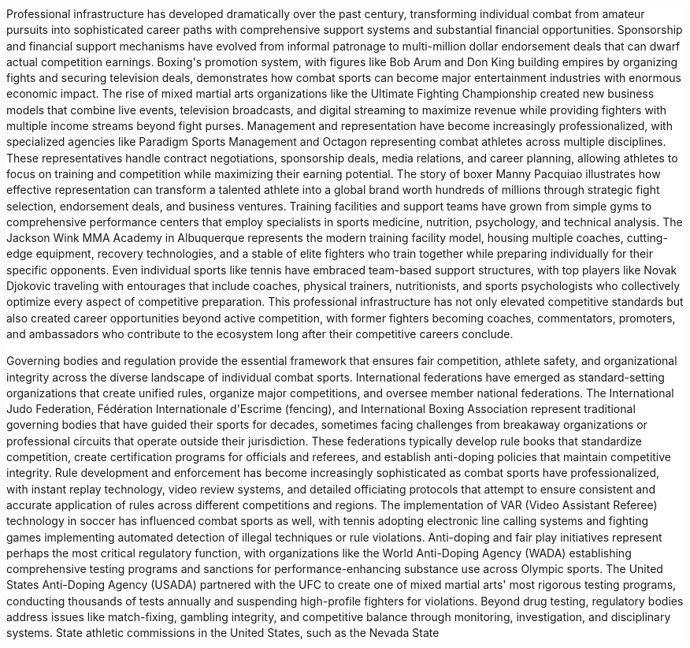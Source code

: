 Professional infrastructure has developed dramatically over the past century, transforming individual combat from amateur pursuits into sophisticated career paths with comprehensive support systems and substantial financial opportunities. Sponsorship and financial support mechanisms have evolved from informal patronage to multi-million dollar endorsement deals that can dwarf actual competition earnings. Boxing's promotion system, with figures like Bob Arum and Don King building empires by organizing fights and securing television deals, demonstrates how combat sports can become major entertainment industries with enormous economic impact. The rise of mixed martial arts organizations like the Ultimate Fighting Championship created new business models that combine live events, television broadcasts, and digital streaming to maximize revenue while providing fighters with multiple income streams beyond fight purses. Management and representation have become increasingly professionalized, with specialized agencies like Paradigm Sports Management and Octagon representing combat athletes across multiple disciplines. These representatives handle contract negotiations, sponsorship deals, media relations, and career planning, allowing athletes to focus on training and competition while maximizing their earning potential. The story of boxer Manny Pacquiao illustrates how effective representation can transform a talented athlete into a global brand worth hundreds of millions through strategic fight selection, endorsement deals, and business ventures. Training facilities and support teams have grown from simple gyms to comprehensive performance centers that employ specialists in sports medicine, nutrition, psychology, and technical analysis. The Jackson Wink MMA Academy in Albuquerque represents the modern training facility model, housing multiple coaches, cutting-edge equipment, recovery technologies, and a stable of elite fighters who train together while preparing individually for their specific opponents. Even individual sports like tennis have embraced team-based support structures, with top players like Novak Djokovic traveling with entourages that include coaches, physical trainers, nutritionists, and sports psychologists who collectively optimize every aspect of competitive preparation. This professional infrastructure has not only elevated competitive standards but also created career opportunities beyond active competition, with former fighters becoming coaches, commentators, promoters, and ambassadors who contribute to the ecosystem long after their competitive careers conclude.

Governing bodies and regulation provide the essential framework that ensures fair competition, athlete safety, and organizational integrity across the diverse landscape of individual combat sports. International federations have emerged as standard-setting organizations that create unified rules, organize major competitions, and oversee member national federations. The International Judo Federation, Fédération Internationale d'Escrime (fencing), and International Boxing Association represent traditional governing bodies that have guided their sports for decades, sometimes facing challenges from breakaway organizations or professional circuits that operate outside their jurisdiction. These federations typically develop rule books that standardize competition, create certification programs for officials and referees, and establish anti-doping policies that maintain competitive integrity. Rule development and enforcement has become increasingly sophisticated as combat sports have professionalized, with instant replay technology, video review systems, and detailed officiating protocols that attempt to ensure consistent and accurate application of rules across different competitions and regions. The implementation of VAR (Video Assistant Referee) technology in soccer has influenced combat sports as well, with tennis adopting electronic line calling systems and fighting games implementing automated detection of illegal techniques or rule violations. Anti-doping and fair play initiatives represent perhaps the most critical regulatory function, with organizations like the World Anti-Doping Agency (WADA) establishing comprehensive testing programs and sanctions for performance-enhancing substance use across Olympic sports. The United States Anti-Doping Agency (USADA) partnered with the UFC to create one of mixed martial arts' most rigorous testing programs, conducting thousands of tests annually and suspending high-profile fighters for violations. Beyond drug testing, regulatory bodies address issues like match-fixing, gambling integrity, and competitive balance through monitoring, investigation, and disciplinary systems. State athletic commissions in the United States, such as the Nevada State
